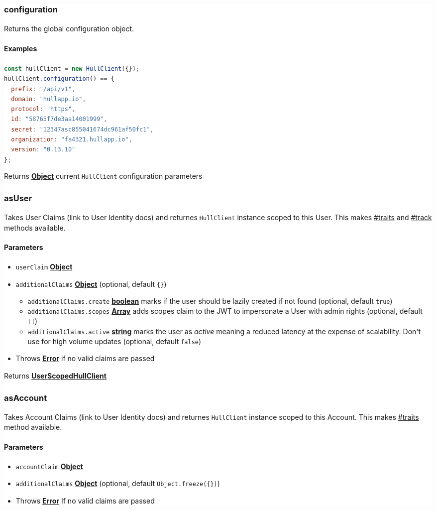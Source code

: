 ### configuration

Returns the global configuration object.

#### Examples

```javascript
const hullClient = new HullClient({});
hullClient.configuration() == {
  prefix: "/api/v1",
  domain: "hullapp.io",
  protocol: "https",
  id: "58765f7de3aa14001999",
  secret: "12347asc855041674dc961af50fc1",
  organization: "fa4321.hullapp.io",
  version: "0.13.10"
};
```

Returns **[Object][1]** current `HullClient` configuration parameters

### asUser

Takes User Claims (link to User Identity docs) and returnes `HullClient` instance scoped to this User.
This makes [#traits][20] and [#track][21] methods available.

#### Parameters

-   `userClaim` **[Object][1]** 
-   `additionalClaims` **[Object][1]**  (optional, default `{}`)
    -   `additionalClaims.create` **[boolean][4]** marks if the user should be lazily created if not found (optional, default `true`)
    -   `additionalClaims.scopes` **[Array][5]** adds scopes claim to the JWT to impersonate a User with admin rights (optional, default `[]`)
    -   `additionalClaims.active` **[string][2]** marks the user as _active_ meaning a reduced latency at the expense of scalability. Don't use for high volume updates (optional, default `false`)


-   Throws **[Error][22]** if no valid claims are passed

Returns **[UserScopedHullClient][23]** 

### asAccount

Takes Account Claims (link to User Identity docs) and returnes `HullClient` instance scoped to this Account.
This makes [#traits][20] method available.

#### Parameters

-   `accountClaim` **[Object][1]** 
-   `additionalClaims` **[Object][1]**  (optional, default `Object.freeze({})`)


-   Throws **[Error][22]** If no valid claims are passed


[1]: https://developer.mozilla.org/docs/Web/JavaScript/Reference/Global_Objects/Object
[2]: https://developer.mozilla.org/docs/Web/JavaScript/Reference/Global_Objects/String
[3]: https://developer.mozilla.org/docs/Web/JavaScript/Reference/Global_Objects/Number
[4]: https://developer.mozilla.org/docs/Web/JavaScript/Reference/Global_Objects/Boolean
[5]: https://developer.mozilla.org/docs/Web/JavaScript/Reference/Global_Objects/Array
[6]: #context
[7]: https://github.com/BryanDonovan/node-cache-manager#overview
[8]: https://developer.mozilla.org/docs/Web/JavaScript/Reference/Statements/function
[9]: https://developer.mozilla.org/docs/Web/JavaScript/Reference/Global_Objects/Promise
[10]: #context
[11]: #hullconnector
[12]: https://github.com/BryanDonovan/node-cache-manager
[13]: https://github.com/Automattic/kue
[14]: https://github.com/OptimalBits/bull
[15]: https://github.com/Automattic/kue#redis-connection-settings
[16]: https://github.com/OptimalBits/bull/blob/master/REFERENCE.md#queue
[17]: http://passportjs.org/
[18]: ./notifications.md
[19]: http://passportjs.org/docs/oauth
[20]: #traits
[21]: #track
[22]: https://developer.mozilla.org/docs/Web/JavaScript/Reference/Global_Objects/Error
[23]: #userscopedhullclient
[24]: #accountscopedhullclient
[25]: http://hull.io/docs/users/byou
[26]: http://www.hull.io/docs/users/byou
[27]: #asuser
[28]: #asaccount
[29]: #hullclient